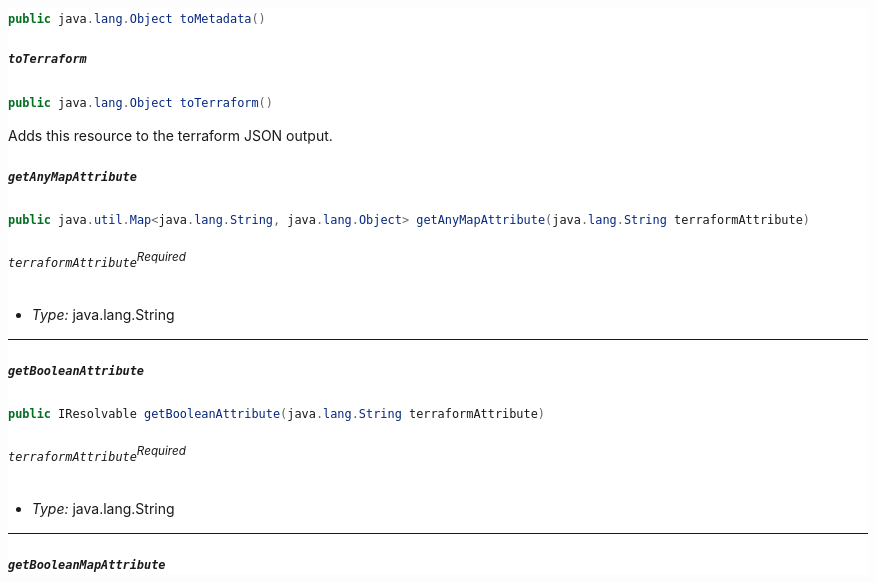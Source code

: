 ```java
public java.lang.Object toMetadata()
```

##### `toTerraform` <a name="toTerraform" id="rhizo-co-terraform-provider-oci.dataOciIdentityDomainsResourceTypeSchemaAttributes.DataOciIdentityDomainsResourceTypeSchemaAttributes.toTerraform"></a>

```java
public java.lang.Object toTerraform()
```

Adds this resource to the terraform JSON output.

##### `getAnyMapAttribute` <a name="getAnyMapAttribute" id="rhizo-co-terraform-provider-oci.dataOciIdentityDomainsResourceTypeSchemaAttributes.DataOciIdentityDomainsResourceTypeSchemaAttributes.getAnyMapAttribute"></a>

```java
public java.util.Map<java.lang.String, java.lang.Object> getAnyMapAttribute(java.lang.String terraformAttribute)
```

###### `terraformAttribute`<sup>Required</sup> <a name="terraformAttribute" id="rhizo-co-terraform-provider-oci.dataOciIdentityDomainsResourceTypeSchemaAttributes.DataOciIdentityDomainsResourceTypeSchemaAttributes.getAnyMapAttribute.parameter.terraformAttribute"></a>

- *Type:* java.lang.String

---

##### `getBooleanAttribute` <a name="getBooleanAttribute" id="rhizo-co-terraform-provider-oci.dataOciIdentityDomainsResourceTypeSchemaAttributes.DataOciIdentityDomainsResourceTypeSchemaAttributes.getBooleanAttribute"></a>

```java
public IResolvable getBooleanAttribute(java.lang.String terraformAttribute)
```

###### `terraformAttribute`<sup>Required</sup> <a name="terraformAttribute" id="rhizo-co-terraform-provider-oci.dataOciIdentityDomainsResourceTypeSchemaAttributes.DataOciIdentityDomainsResourceTypeSchemaAttributes.getBooleanAttribute.parameter.terraformAttribute"></a>

- *Type:* java.lang.String

---

##### `getBooleanMapAttribute` <a name="getBooleanMapAttribute" id="rhizo-co-terraform-provider-oci.dataOciIdentityDomainsResourceTypeSchemaAttributes.DataOciIdentityDomainsResourceTypeSchemaAttributes.getBooleanMapAttribute"></a>
